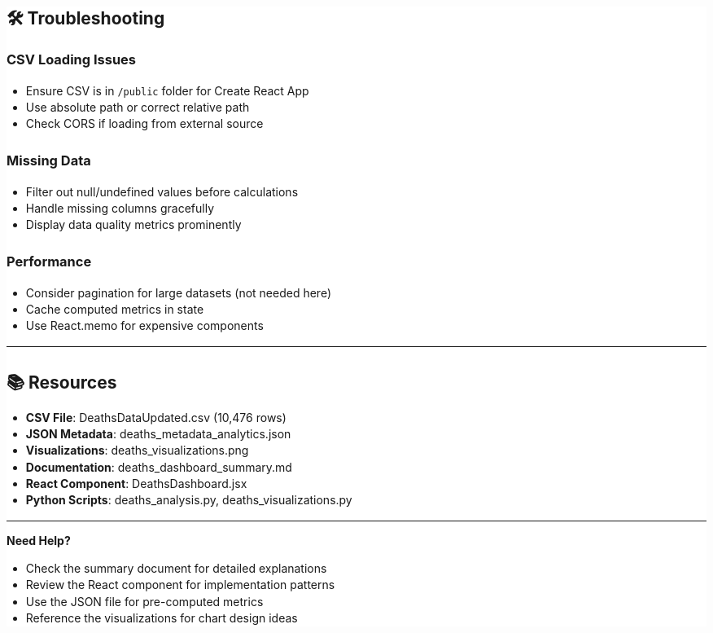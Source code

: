 
## 🛠️ Troubleshooting

### CSV Loading Issues
- Ensure CSV is in `/public` folder for Create React App
- Use absolute path or correct relative path
- Check CORS if loading from external source

### Missing Data
- Filter out null/undefined values before calculations
- Handle missing columns gracefully
- Display data quality metrics prominently

### Performance
- Consider pagination for large datasets (not needed here)
- Cache computed metrics in state
- Use React.memo for expensive components

---

## 📚 Resources

- **CSV File**: DeathsDataUpdated.csv (10,476 rows)
- **JSON Metadata**: deaths_metadata_analytics.json
- **Visualizations**: deaths_visualizations.png
- **Documentation**: deaths_dashboard_summary.md
- **React Component**: DeathsDashboard.jsx
- **Python Scripts**: deaths_analysis.py, deaths_visualizations.py

---

**Need Help?**
- Check the summary document for detailed explanations
- Review the React component for implementation patterns
- Use the JSON file for pre-computed metrics
- Reference the visualizations for chart design ideas

